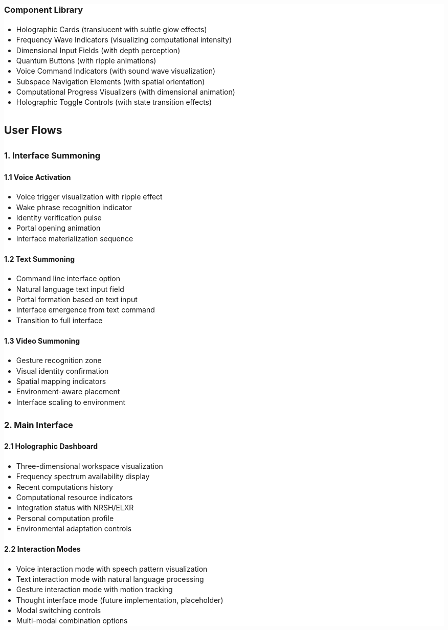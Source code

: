 ### Component Library

- Holographic Cards (translucent with subtle glow effects)
- Frequency Wave Indicators (visualizing computational intensity)
- Dimensional Input Fields (with depth perception)
- Quantum Buttons (with ripple animations)
- Voice Command Indicators (with sound wave visualization)
- Subspace Navigation Elements (with spatial orientation)
- Computational Progress Visualizers (with dimensional animation)
- Holographic Toggle Controls (with state transition effects)

## User Flows

### 1. Interface Summoning

#### 1.1 Voice Activation
- Voice trigger visualization with ripple effect
- Wake phrase recognition indicator
- Identity verification pulse
- Portal opening animation
- Interface materialization sequence

#### 1.2 Text Summoning
- Command line interface option
- Natural language text input field
- Portal formation based on text input
- Interface emergence from text command
- Transition to full interface

#### 1.3 Video Summoning
- Gesture recognition zone
- Visual identity confirmation
- Spatial mapping indicators
- Environment-aware placement
- Interface scaling to environment

### 2. Main Interface

#### 2.1 Holographic Dashboard
- Three-dimensional workspace visualization
- Frequency spectrum availability display
- Recent computations history
- Computational resource indicators
- Integration status with NRSH/ELXR
- Personal computation profile
- Environmental adaptation controls

#### 2.2 Interaction Modes
- Voice interaction mode with speech pattern visualization
- Text interaction mode with natural language processing
- Gesture interaction mode with motion tracking
- Thought interface mode (future implementation, placeholder)
- Modal switching controls
- Multi-modal combination options
